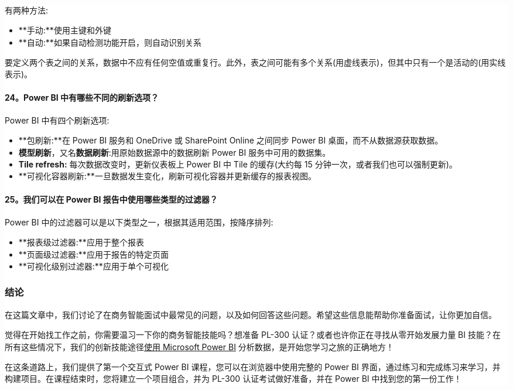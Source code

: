 有两种方法:

*   **手动:**使用主键和外键
*   **自动:**如果自动检测功能开启，则自动识别关系

要定义两个表之间的关系，数据中不应有任何空值或重复行。此外，表之间可能有多个关系(用虚线表示)，但其中只有一个是活动的(用实线表示)。

#### **24。Power BI 中有哪些不同的刷新选项？**

Power BI 中有四个刷新选项:

*   **包刷新:**在 Power BI 服务和 OneDrive 或 SharePoint Online 之间同步 Power BI 桌面，而不从数据源获取数据。
*   **模型刷新**，又名**数据刷新**:用原始数据源中的数据刷新 Power BI 服务中可用的数据集。
*   **Tile refresh:** 每次数据改变时，更新仪表板上 Power BI 中 Tile 的缓存(大约每 15 分钟一次，或者我们也可以强制更新)。
*   **可视化容器刷新:**一旦数据发生变化，刷新可视化容器并更新缓存的报表视图。

#### **25。我们可以在 Power BI 报告中使用哪些类型的过滤器？**

Power BI 中的过滤器可以是以下类型之一，根据其适用范围，按降序排列:

*   **报表级过滤器:**应用于整个报表
*   **页面级过滤器:**应用于报告的特定页面
*   **可视化级别过滤器:**应用于单个可视化

### **结论**

在这篇文章中，我们讨论了在商务智能面试中最常见的问题，以及如何回答这些问题。希望这些信息能帮助你准备面试，让你更加自信。

觉得在开始找工作之前，你需要温习一下你的商务智能技能吗？想准备 PL-300 认证？或者也许你正在寻找从零开始发展力量 BI 技能？在所有这些情况下，我们的创新技能途径[使用 Microsoft Power BI](https://www.dataquest.io/path/analyzing-data-with-microsoft-power-bi-skill-path/) 分析数据，是开始您学习之旅的正确地方！

在这条道路上，我们提供了第一个交互式 Power BI 课程，您可以在浏览器中使用完整的 Power BI 界面，通过练习和完成练习来学习，并构建项目。在课程结束时，您将建立一个项目组合，并为 PL-300 认证考试做好准备，并在 Power BI 中找到您的第一份工作！